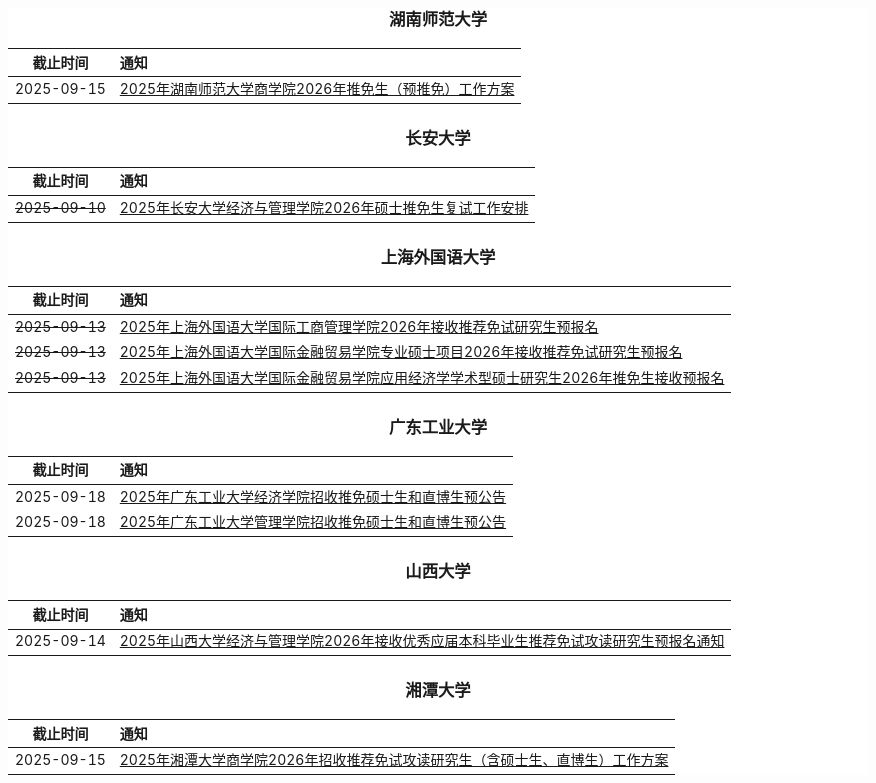 <div align="center">
<h3>湖南师范大学</h3>
</div>

| 截止时间 | 通知 |
|:------------:|:---------|
| 2025-09-15 | [2025年湖南师范大学商学院2026年推免生（预推免）工作方案](https://sxy.hunnu.edu.cn/info/1093/9980.htm) |

<div align="center">
<h3>长安大学</h3>
</div>

| 截止时间 | 通知 |
|:------------:|:---------|
| ~~2025-09-10~~ | [2025年长安大学经济与管理学院2026年硕士推免生复试工作安排](http://jgxy.chd.edu.cn/neiye_show.aspx?id=5243) |

<div align="center">
<h3>上海外国语大学</h3>
</div>

| 截止时间 | 通知 |
|:------------:|:---------|
| ~~2025-09-13~~ | [2025年上海外国语大学国际工商管理学院2026年接收推荐免试研究生预报名](https://mp.weixin.qq.com/s/kjXnENAFDM-gBQl3Lqyg3Q?click_id=34) |
| ~~2025-09-13~~ | [2025年上海外国语大学国际金融贸易学院专业硕士项目2026年接收推荐免试研究生预报名](https://mp.weixin.qq.com/s/JZZRsxpOkmJYg01xvPq2Wg?click_id=23) |
| ~~2025-09-13~~ | [2025年上海外国语大学国际金融贸易学院应用经济学学术型硕士研究生2026年推免生接收预报名](http://www.sef.shisu.edu.cn/0b/92/c10092a199570/page.htm) |

<div align="center">
<h3>广东工业大学</h3>
</div>

| 截止时间 | 通知 |
|:------------:|:---------|
| 2025-09-18 | [2025年广东工业大学经济学院招收推免硕士生和直博生预公告](https://jjxy.gdut.edu.cn/info/1081/7207.htm) |
| 2025-09-18 | [2025年广东工业大学管理学院招收推免硕士生和直博生预公告](https://glxy.gdut.edu.cn/info/1091/30457.htm) |

<div align="center">
<h3>山西大学</h3>
</div>

| 截止时间 | 通知 |
|:------------:|:---------|
| 2025-09-14 | [2025年山西大学经济与管理学院2026年接收优秀应届本科毕业生推荐免试攻读研究生预报名通知](https://jgxy.sxu.edu.cn/xydt/xygg/b45ba93ba6b842be98ac0e32cfde0c8e.htm) |

<div align="center">
<h3>湘潭大学</h3>
</div>

| 截止时间 | 通知 |
|:------------:|:---------|
| 2025-09-15 | [2025年湘潭大学商学院2026年招收推荐免试攻读研究生（含硕士生、直博生）工作方案](https://mp.weixin.qq.com/s/-C8hN_on3tSwhmtisA5WQw) |
